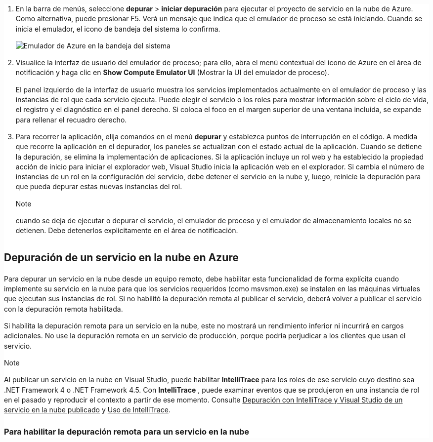 1. En la barra de menús, seleccione **depurar**  >  **iniciar depuración** para ejecutar el proyecto de servicio en la nube de Azure. Como alternativa, puede presionar F5. Verá un mensaje que indica que el emulador de proceso se está iniciando. Cuando se inicia el emulador, el icono de bandeja del sistema lo confirma.

    ![Emulador de Azure en la bandeja del sistema](./media/vs-azure-tools-debug-cloud-services-virtual-machines/IC783828.png)

2. Visualice la interfaz de usuario del emulador de proceso; para ello, abra el menú contextual del icono de Azure en el área de notificación y haga clic en **Show Compute Emulator UI** (Mostrar la UI del emulador de proceso).

    El panel izquierdo de la interfaz de usuario muestra los servicios implementados actualmente en el emulador de proceso y las instancias de rol que cada servicio ejecuta. Puede elegir el servicio o los roles para mostrar información sobre el ciclo de vida, el registro y el diagnóstico en el panel derecho. Si coloca el foco en el margen superior de una ventana incluida, se expande para rellenar el recuadro derecho.

3. Para recorrer la aplicación, elija comandos en el menú **depurar** y establezca puntos de interrupción en el código. A medida que recorre la aplicación en el depurador, los paneles se actualizan con el estado actual de la aplicación. Cuando se detiene la depuración, se elimina la implementación de aplicaciones. Si la aplicación incluye un rol web y ha establecido la propiedad acción de inicio para iniciar el explorador web, Visual Studio inicia la aplicación web en el explorador. Si cambia el número de instancias de un rol en la configuración del servicio, debe detener el servicio en la nube y, luego, reinicie la depuración para que pueda depurar estas nuevas instancias del rol.

    > [!NOTE]
    > cuando se deja de ejecutar o depurar el servicio, el emulador de proceso y el emulador de almacenamiento locales no se detienen. Debe detenerlos explícitamente en el área de notificación.

## <a name="debug-a-cloud-service-in-azure"></a>Depuración de un servicio en la nube en Azure

Para depurar un servicio en la nube desde un equipo remoto, debe habilitar esta funcionalidad de forma explícita cuando implemente su servicio en la nube para que los servicios requeridos (como msvsmon.exe) se instalen en las máquinas virtuales que ejecutan sus instancias de rol. Si no habilitó la depuración remota al publicar el servicio, deberá volver a publicar el servicio con la depuración remota habilitada.

Si habilita la depuración remota para un servicio en la nube, este no mostrará un rendimiento inferior ni incurrirá en cargos adicionales. No use la depuración remota en un servicio de producción, porque podría perjudicar a los clientes que usan el servicio.

> [!NOTE]
> Al publicar un servicio en la nube en Visual Studio, puede habilitar **IntelliTrace** para los roles de ese servicio cuyo destino sea .NET Framework 4 o .NET Framework 4.5. Con **IntelliTrace** , puede examinar eventos que se produjeron en una instancia de rol en el pasado y reproducir el contexto a partir de ese momento. Consulte [Depuración con IntelliTrace y Visual Studio de un servicio en la nube publicado](vs-azure-tools-IntelliTrace-debug-published-cloud-services.md) y [Uso de IntelliTrace](../debugger/intellitrace.md).

### <a name="to-enable-remote-debugging-for-a-cloud-service"></a>Para habilitar la depuración remota para un servicio en la nube
